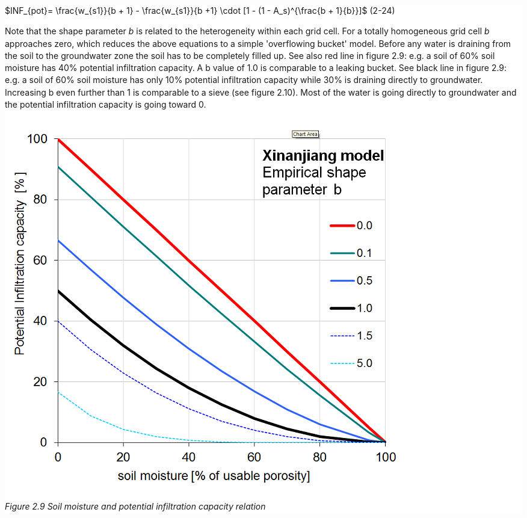 $INF_{pot}= \frac{w_{s1}}{b + 1} - \frac{w_{s1}}{b +1} \cdot [1 - (1 - A_s)^{\frac{b + 1}{b}}]$ (2-24)

Note that the shape parameter *b* is related to the heterogeneity within each grid cell. For a totally homogeneous grid cell *b* approaches zero, which reduces the above equations to a simple 'overflowing bucket' model. Before any water is draining from the soil to the groundwater zone the soil has to be completely filled up. See also red line in figure 2.9: e.g. a soil of 60% soil moisture has 40% potential
infiltration capacity. A b value of 1.0 is comparable to a leaking bucket. See black line in figure 2.9: e.g. a soil of 60% soil moisture has only 10% potential infiltration capacity while 30% is draining directly to groundwater. Increasing b even further than 1 is comparable to a sieve (see figure 2.10). Most of the water is going directly to groundwater and the potential infiltration capacity is going toward 0.

![](media/image27.png)

###### Figure 2.9 Soil moisture and potential infiltration capacity relation
